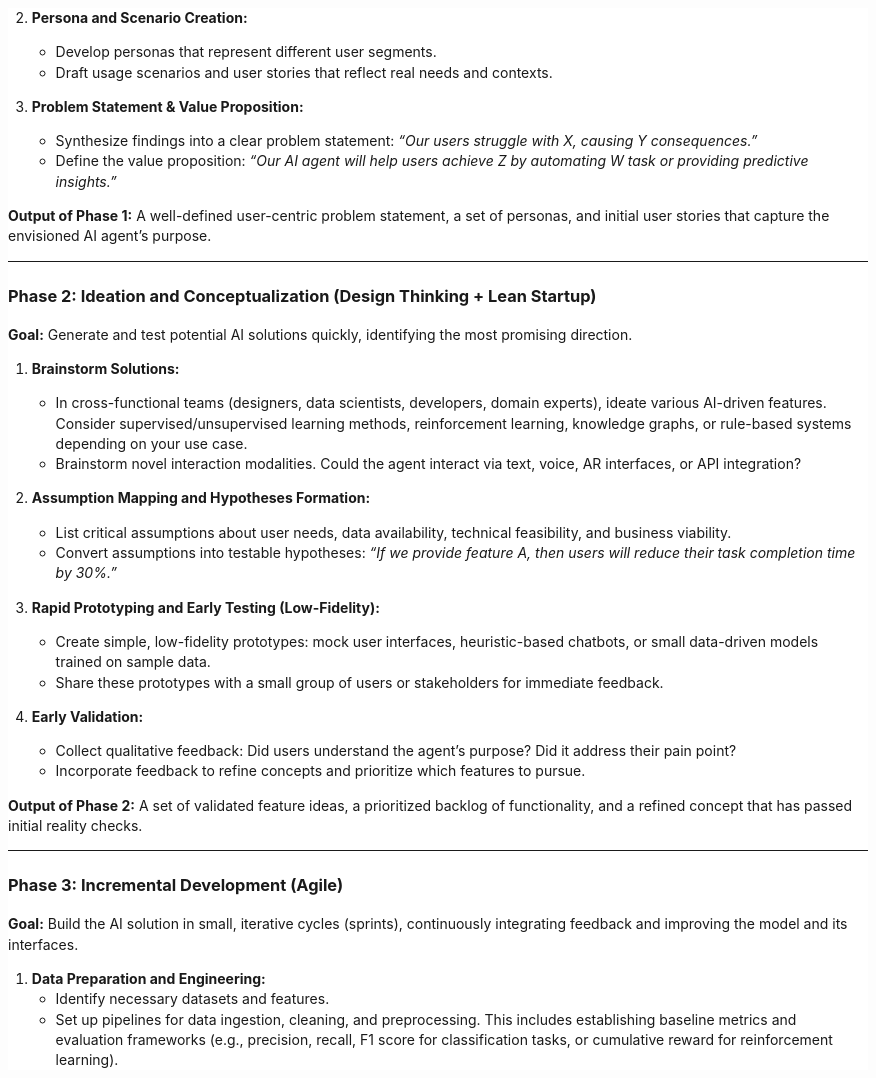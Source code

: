 2. **Persona and Scenario Creation:**  
   - Develop personas that represent different user segments.  
   - Draft usage scenarios and user stories that reflect real needs and contexts.

3. **Problem Statement & Value Proposition:**  
   - Synthesize findings into a clear problem statement: *“Our users struggle with X, causing Y consequences.”*  
   - Define the value proposition: *“Our AI agent will help users achieve Z by automating W task or providing predictive insights.”*

**Output of Phase 1:** A well-defined user-centric problem statement, a set of personas, and initial user stories that capture the envisioned AI agent’s purpose.

---

### Phase 2: Ideation and Conceptualization (Design Thinking + Lean Startup)

**Goal:** Generate and test potential AI solutions quickly, identifying the most promising direction.

1. **Brainstorm Solutions:**  
   - In cross-functional teams (designers, data scientists, developers, domain experts), ideate various AI-driven features. Consider supervised/unsupervised learning methods, reinforcement learning, knowledge graphs, or rule-based systems depending on your use case.
   - Brainstorm novel interaction modalities. Could the agent interact via text, voice, AR interfaces, or API integration?

2. **Assumption Mapping and Hypotheses Formation:**  
   - List critical assumptions about user needs, data availability, technical feasibility, and business viability.  
   - Convert assumptions into testable hypotheses: *“If we provide feature A, then users will reduce their task completion time by 30%.”*

3. **Rapid Prototyping and Early Testing (Low-Fidelity):**  
   - Create simple, low-fidelity prototypes: mock user interfaces, heuristic-based chatbots, or small data-driven models trained on sample data.  
   - Share these prototypes with a small group of users or stakeholders for immediate feedback.

4. **Early Validation:**  
   - Collect qualitative feedback: Did users understand the agent’s purpose? Did it address their pain point?  
   - Incorporate feedback to refine concepts and prioritize which features to pursue.

**Output of Phase 2:** A set of validated feature ideas, a prioritized backlog of functionality, and a refined concept that has passed initial reality checks.

---

### Phase 3: Incremental Development (Agile)

**Goal:** Build the AI solution in small, iterative cycles (sprints), continuously integrating feedback and improving the model and its interfaces.

1. **Data Preparation and Engineering:**  
   - Identify necessary datasets and features.  
   - Set up pipelines for data ingestion, cleaning, and preprocessing. This includes establishing baseline metrics and evaluation frameworks (e.g., precision, recall, F1 score for classification tasks, or cumulative reward for reinforcement learning).
